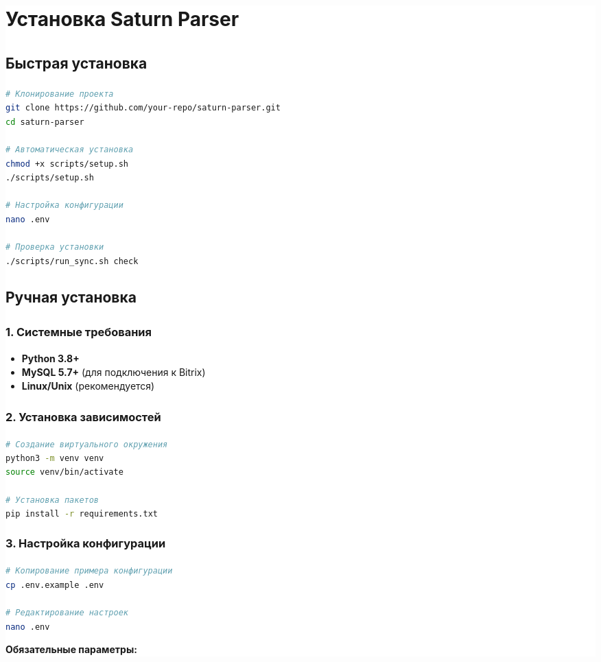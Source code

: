 # Установка Saturn Parser

## Быстрая установка

```bash
# Клонирование проекта
git clone https://github.com/your-repo/saturn-parser.git
cd saturn-parser

# Автоматическая установка
chmod +x scripts/setup.sh
./scripts/setup.sh

# Настройка конфигурации
nano .env

# Проверка установки
./scripts/run_sync.sh check
```

## Ручная установка

### 1. Системные требования

- **Python 3.8+**
- **MySQL 5.7+** (для подключения к Bitrix)
- **Linux/Unix** (рекомендуется)

### 2. Установка зависимостей

```bash
# Создание виртуального окружения
python3 -m venv venv
source venv/bin/activate

# Установка пакетов
pip install -r requirements.txt
```

### 3. Настройка конфигурации

```bash
# Копирование примера конфигурации
cp .env.example .env

# Редактирование настроек
nano .env
```

**Обязательные параметры:**
